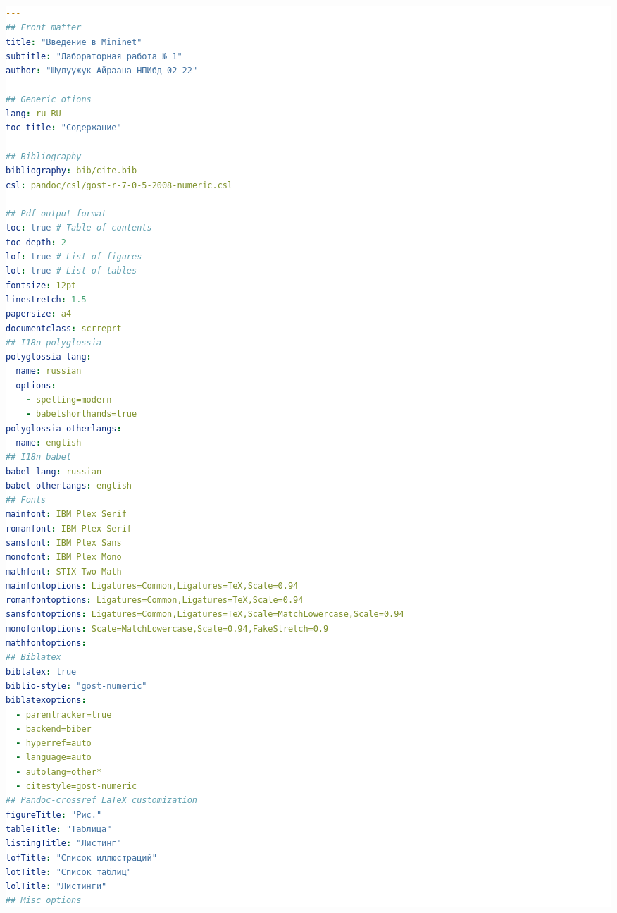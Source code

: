 ```yaml
---
## Front matter
title: "Введение в Mininet"
subtitle: "Лабораторная работа № 1"
author: "Шулуужук Айраана НПИбд-02-22"

## Generic otions
lang: ru-RU
toc-title: "Содержание"

## Bibliography
bibliography: bib/cite.bib
csl: pandoc/csl/gost-r-7-0-5-2008-numeric.csl

## Pdf output format
toc: true # Table of contents
toc-depth: 2
lof: true # List of figures
lot: true # List of tables
fontsize: 12pt
linestretch: 1.5
papersize: a4
documentclass: scrreprt
## I18n polyglossia
polyglossia-lang:
  name: russian
  options:
	- spelling=modern
	- babelshorthands=true
polyglossia-otherlangs:
  name: english
## I18n babel
babel-lang: russian
babel-otherlangs: english
## Fonts
mainfont: IBM Plex Serif
romanfont: IBM Plex Serif
sansfont: IBM Plex Sans
monofont: IBM Plex Mono
mathfont: STIX Two Math
mainfontoptions: Ligatures=Common,Ligatures=TeX,Scale=0.94
romanfontoptions: Ligatures=Common,Ligatures=TeX,Scale=0.94
sansfontoptions: Ligatures=Common,Ligatures=TeX,Scale=MatchLowercase,Scale=0.94
monofontoptions: Scale=MatchLowercase,Scale=0.94,FakeStretch=0.9
mathfontoptions:
## Biblatex
biblatex: true
biblio-style: "gost-numeric"
biblatexoptions:
  - parentracker=true
  - backend=biber
  - hyperref=auto
  - language=auto
  - autolang=other*
  - citestyle=gost-numeric
## Pandoc-crossref LaTeX customization
figureTitle: "Рис."
tableTitle: "Таблица"
listingTitle: "Листинг"
lofTitle: "Список иллюстраций"
lotTitle: "Список таблиц"
lolTitle: "Листинги"
## Misc options
```